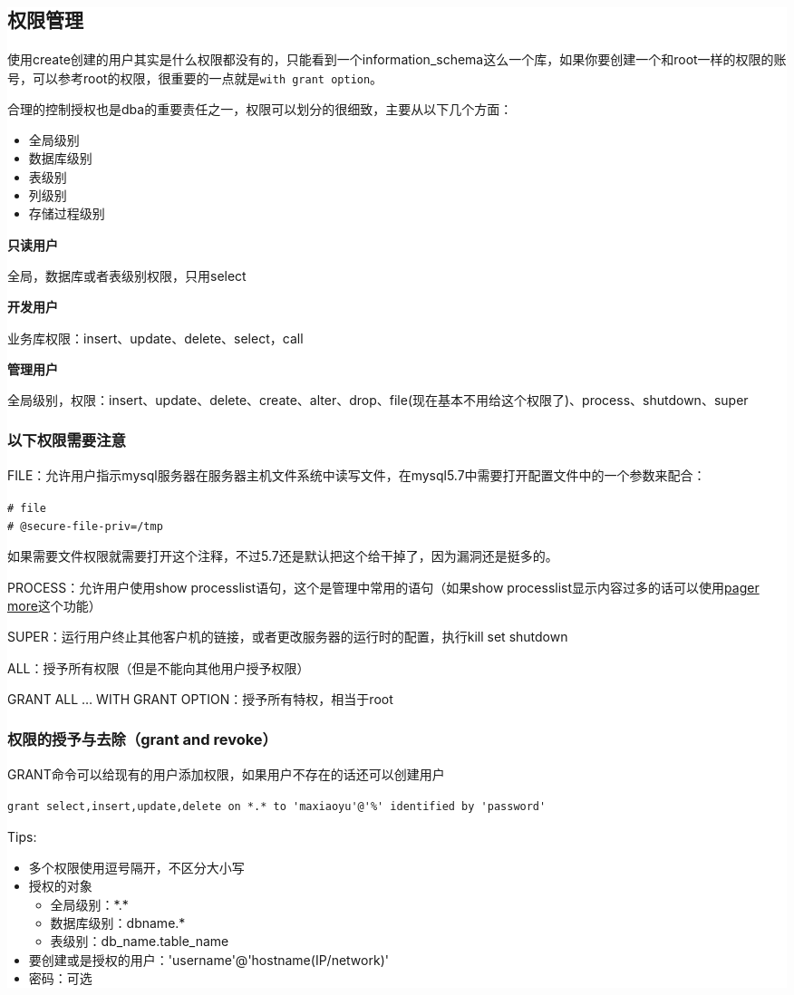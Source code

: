 ## 权限管理

使用create创建的用户其实是什么权限都没有的，只能看到一个information_schema这么一个库，如果你要创建一个和root一样的权限的账号，可以参考root的权限，很重要的一点就是`with grant option`。

合理的控制授权也是dba的重要责任之一，权限可以划分的很细致，主要从以下几个方面：

- 全局级别
- 数据库级别
- 表级别
- 列级别
- 存储过程级别

**只读用户**

全局，数据库或者表级别权限，只用select

**开发用户**

业务库权限：insert、update、delete、select，call

**管理用户**

全局级别，权限：insert、update、delete、create、alter、drop、file(现在基本不用给这个权限了)、process、shutdown、super

### 以下权限需要注意

FILE：允许用户指示mysql服务器在服务器主机文件系统中读写文件，在mysql5.7中需要打开配置文件中的一个参数来配合：

```mysql
# file
# @secure-file-priv=/tmp
```

如果需要文件权限就需要打开这个注释，不过5.7还是默认把这个给干掉了，因为漏洞还是挺多的。

PROCESS：允许用户使用show processlist语句，这个是管理中常用的语句（如果show processlist显示内容过多的话可以使用[pager more](http://wubx.net/mysql-client-tips/)这个功能）

SUPER：运行用户终止其他客户机的链接，或者更改服务器的运行时的配置，执行kill set shutdown

ALL：授予所有权限（但是不能向其他用户授予权限）

GRANT ALL … WITH GRANT OPTION：授予所有特权，相当于root

### 权限的授予与去除（grant and revoke）

GRANT命令可以给现有的用户添加权限，如果用户不存在的话还可以创建用户

```mysql
grant select,insert,update,delete on *.* to 'maxiaoyu'@'%' identified by 'password'
```

Tips:

- 多个权限使用逗号隔开，不区分大小写
- 授权的对象
  - 全局级别：\*.\*
  - 数据库级别：dbname.\*
  - 表级别：db_name.table_name
- 要创建或是授权的用户：'username'@'hostname(IP/network)'
- 密码：可选
